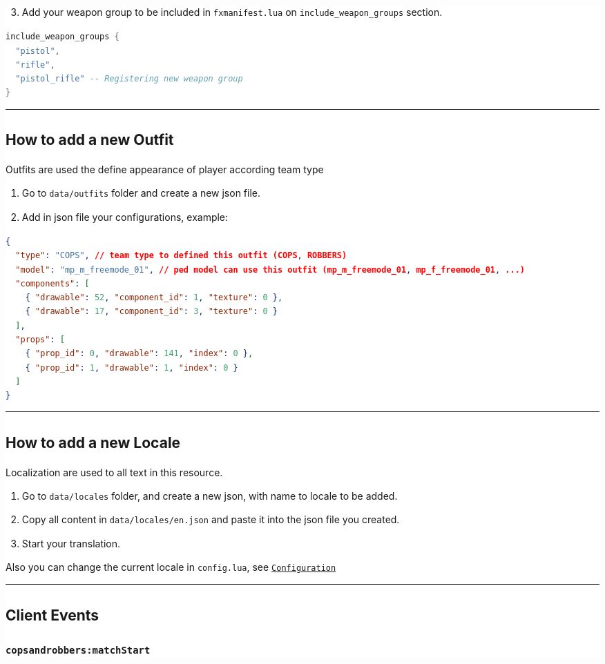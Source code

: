 3. Add your weapon group to be included in `fxmanifest.lua` on `include_weapon_groups` section.

```lua
include_weapon_groups {
  "pistol",
  "rifle",
  "pistol_rifle" -- Registering new weapon group
}
```

---

## How to add a new Outfit

Outfits are used the define appearance of player according team type

1. Go to `data/outfits` folder and create a new json file.

2. Add in json file your configurations, example:

```json title="mp_male_cop_02.json"
{
  "type": "COPS", // team type to defined this outfit (COPS, ROBBERS)
  "model": "mp_m_freemode_01", // ped model can use this outfit (mp_m_freemode_01, mp_f_freemode_01, ...)
  "components": [
    { "drawable": 52, "component_id": 1, "texture": 0 },
    { "drawable": 17, "component_id": 3, "texture": 0 }
  ],
  "props": [
    { "prop_id": 0, "drawable": 141, "index": 0 },
    { "prop_id": 1, "drawable": 1, "index": 0 }
  ]
}
```

---

## How to add a new Locale

Localization are used to all text in this resource.

1. Go to `data/locales` folder, and create a new json, with name to locale to be added.

2. Copy all content in `data/locales/en.json` and paste it into the json file you created.

3. Start your translation.

Also you can change the current locale in `config.lua`, see [`Configuration`](#configuration)

---

## Client Events

### `copsandrobbers:matchStart`

